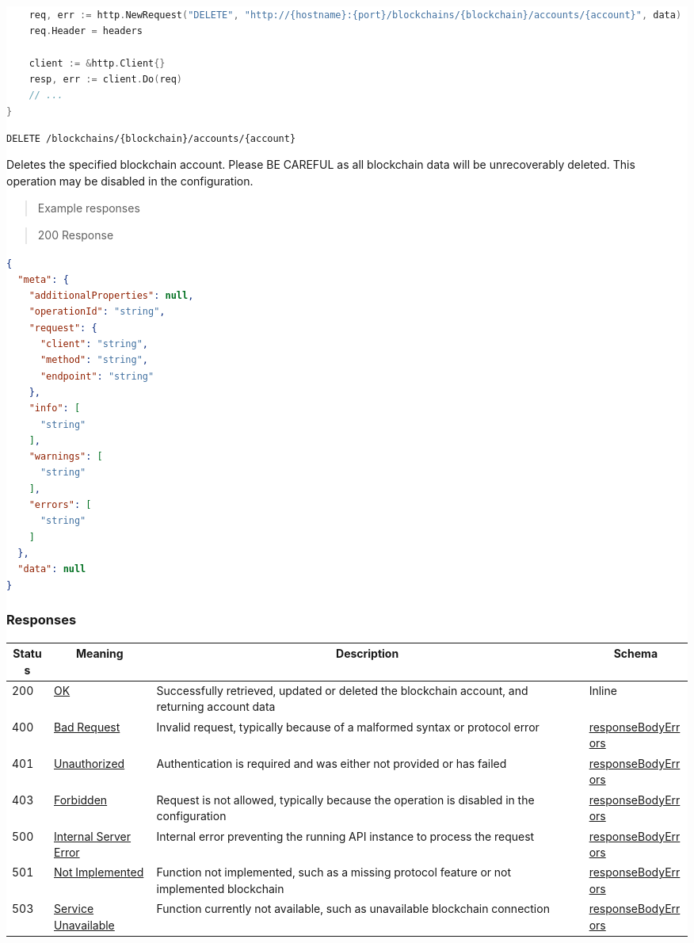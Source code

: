 ```go
    req, err := http.NewRequest("DELETE", "http://{hostname}:{port}/blockchains/{blockchain}/accounts/{account}", data)
    req.Header = headers

    client := &http.Client{}
    resp, err := client.Do(req)
    // ...
}

```

`DELETE /blockchains/{blockchain}/accounts/{account}`

Deletes the specified blockchain account. Please BE CAREFUL as all blockchain data will be unrecoverably deleted. This operation may be disabled in the configuration.

> Example responses

> 200 Response

```json
{
  "meta": {
    "additionalProperties": null,
    "operationId": "string",
    "request": {
      "client": "string",
      "method": "string",
      "endpoint": "string"
    },
    "info": [
      "string"
    ],
    "warnings": [
      "string"
    ],
    "errors": [
      "string"
    ]
  },
  "data": null
}
```

<h3 id="deleteaccount-responses">Responses</h3>

|Status|Meaning|Description|Schema|
|---|---|---|---|
|200|[OK](https://tools.ietf.org/html/rfc7231#section-6.3.1)|Successfully retrieved, updated or deleted the blockchain account, and returning account data|Inline|
|400|[Bad Request](https://tools.ietf.org/html/rfc7231#section-6.5.1)|Invalid request, typically because of a malformed syntax or protocol error|[responseBodyErrors](#schemaresponsebodyerrors)|
|401|[Unauthorized](https://tools.ietf.org/html/rfc7235#section-3.1)|Authentication is required and was either not provided or has failed|[responseBodyErrors](#schemaresponsebodyerrors)|
|403|[Forbidden](https://tools.ietf.org/html/rfc7231#section-6.5.3)|Request is not allowed, typically because the operation is disabled in the configuration|[responseBodyErrors](#schemaresponsebodyerrors)|
|500|[Internal Server Error](https://tools.ietf.org/html/rfc7231#section-6.6.1)|Internal error preventing the running API instance to process the request|[responseBodyErrors](#schemaresponsebodyerrors)|
|501|[Not Implemented](https://tools.ietf.org/html/rfc7231#section-6.6.2)|Function not implemented, such as a missing protocol feature or not implemented blockchain|[responseBodyErrors](#schemaresponsebodyerrors)|
|503|[Service Unavailable](https://tools.ietf.org/html/rfc7231#section-6.6.4)|Function currently not available, such as unavailable blockchain connection|[responseBodyErrors](#schemaresponsebodyerrors)|
